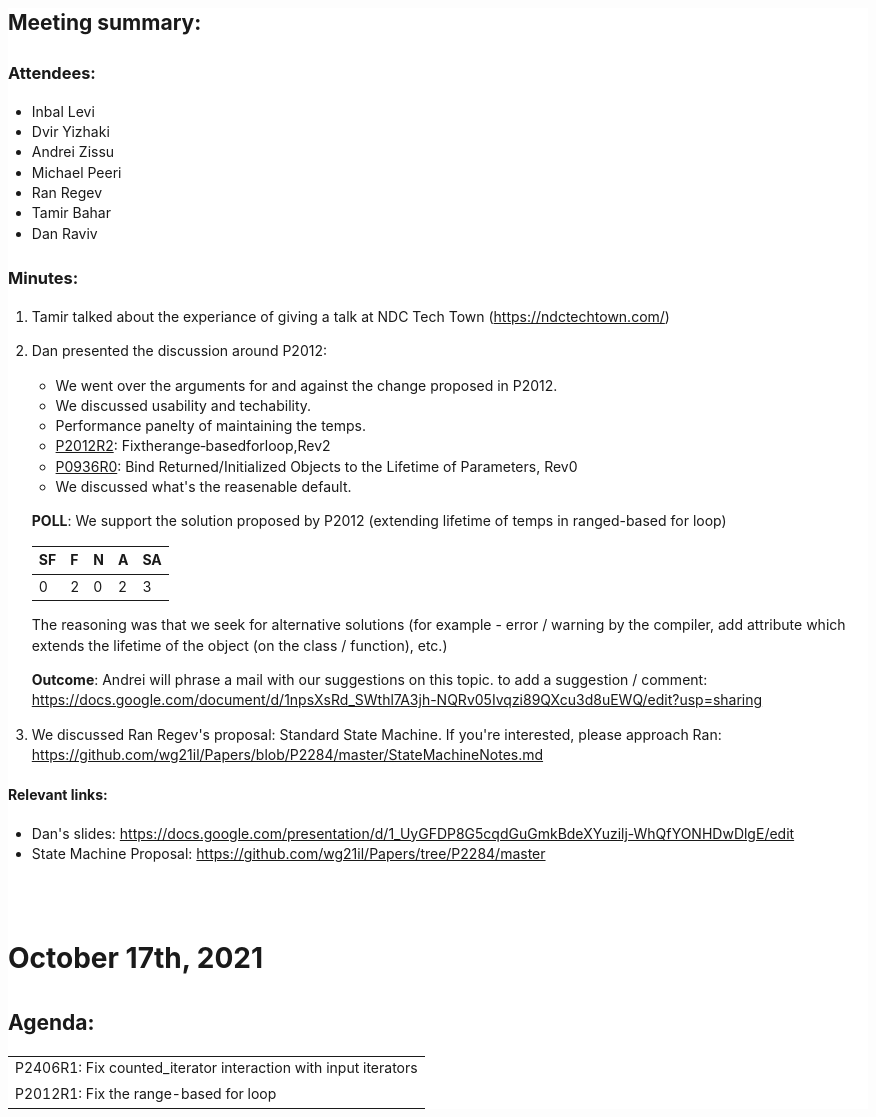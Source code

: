 ## Meeting summary: 
### Attendees:
-  Inbal Levi
-  Dvir Yizhaki
-  Andrei Zissu
-  Michael Peeri
-  Ran Regev
-  Tamir Bahar
-  Dan Raviv

### Minutes:
1. Tamir talked about the experiance of giving a talk at NDC Tech Town (https://ndctechtown.com/)
2. Dan presented the discussion around P2012:
   - We went over the arguments for and against the change proposed in P2012.
   - We discussed usability and techability.
   - Performance panelty of maintaining the temps.
   - [P2012R2](http://www.open-std.org/jtc1/sc22/wg21/docs/papers/2021/p2012r2.pdf): Fixtherange‐basedforloop,Rev2
   - [P0936R0](http://www.open-std.org/jtc1/sc22/wg21/docs/papers/2018/p0936r0.pdf): Bind  Returned/Initialized  Objects  to  the Lifetime  of  Parameters,  Rev0
   - We discussed what's the reasenable default.

    __POLL__: We support the solution proposed by P2012 (extending lifetime of temps in ranged-based for loop)
   
     |SF| F| N| A| SA|
     |-|-|-|-|-|
     | 0|2|0|2|3|
   
      The reasoning was that we seek for alternative solutions (for example - error / warning by the compiler, add attribute which extends the lifetime of the object (on the class / function), etc.)

      __Outcome__: Andrei will phrase a mail with our suggestions on this topic. to add a suggestion / comment: https://docs.google.com/document/d/1npsXsRd_SWthl7A3jh-NQRv05Ivqzi89QXcu3d8uEWQ/edit?usp=sharing


3. We discussed Ran Regev's proposal: Standard State Machine. 
If you're interested, please approach Ran: https://github.com/wg21il/Papers/blob/P2284/master/StateMachineNotes.md
 
#### Relevant links:
 - Dan's slides: https://docs.google.com/presentation/d/1_UyGFDP8G5cqdGuGmkBdeXYuzilj-WhQfYONHDwDlgE/edit
 - State Machine Proposal: https://github.com/wg21il/Papers/tree/P2284/master


<br/>

# October 17th, 2021
## Agenda:
| |
|-|
| P2406R1: Fix counted_iterator interaction with input iterators	|
| P2012R1: Fix the range-based for loop |
